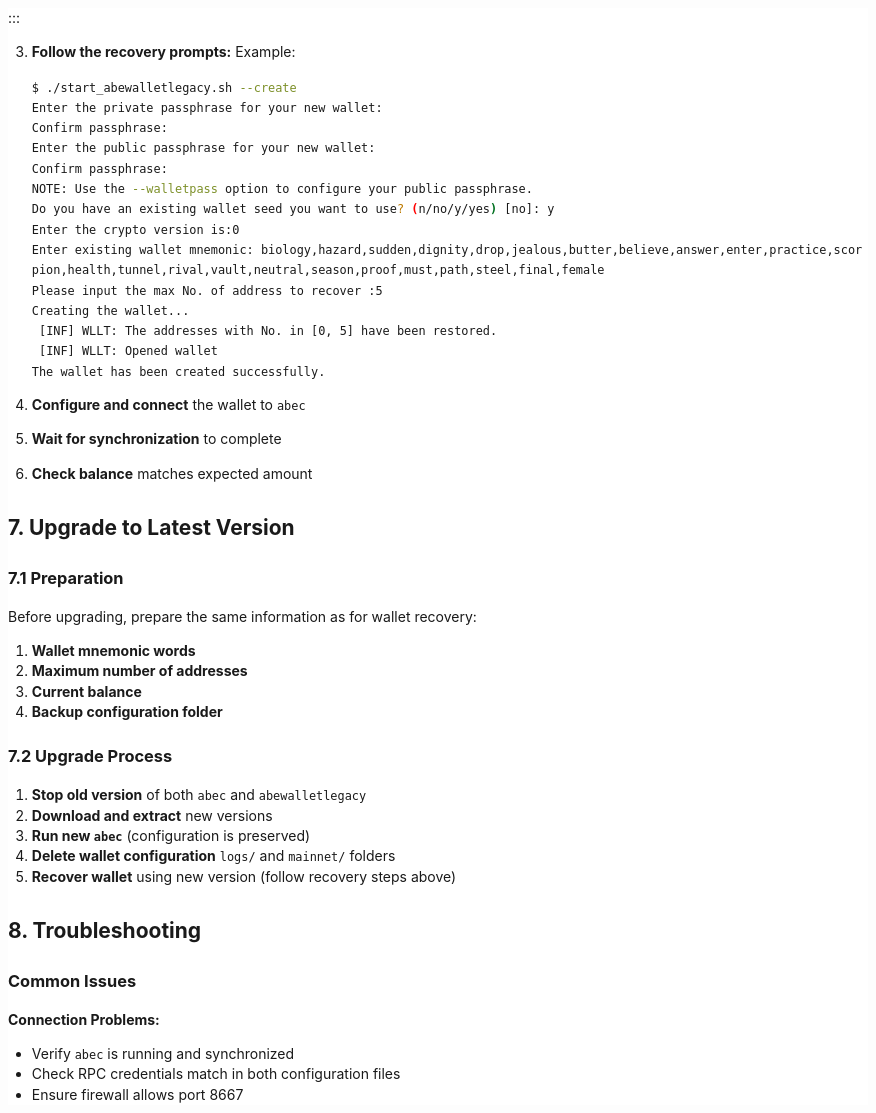 :::

3. **Follow the recovery prompts:**
    Example:
    
    ```bash
    $ ./start_abewalletlegacy.sh --create
    Enter the private passphrase for your new wallet:
    Confirm passphrase:
    Enter the public passphrase for your new wallet:
    Confirm passphrase:
    NOTE: Use the --walletpass option to configure your public passphrase.
    Do you have an existing wallet seed you want to use? (n/no/y/yes) [no]: y
    Enter the crypto version is:0
    Enter existing wallet mnemonic: biology,hazard,sudden,dignity,drop,jealous,butter,believe,answer,enter,practice,scorpion,health,tunnel,rival,vault,neutral,season,proof,must,path,steel,final,female
    Please input the max No. of address to recover :5
    Creating the wallet...
     [INF] WLLT: The addresses with No. in [0, 5] have been restored.
     [INF] WLLT: Opened wallet
    The wallet has been created successfully.
    ```
4. **Configure and connect** the wallet to `abec`
5. **Wait for synchronization** to complete
6. **Check balance** matches expected amount

## 7. Upgrade to Latest Version

### 7.1 Preparation

Before upgrading, prepare the same information as for wallet recovery:

1. **Wallet mnemonic words**
2. **Maximum number of addresses**
3. **Current balance**
4. **Backup configuration folder**

### 7.2 Upgrade Process

1. **Stop old version** of both `abec` and `abewalletlegacy`
2. **Download and extract** new versions
3. **Run new `abec`** (configuration is preserved)
4. **Delete wallet configuration** `logs/` and `mainnet/` folders
5. **Recover wallet** using new version (follow recovery steps above)

## 8. Troubleshooting

### Common Issues

**Connection Problems:**

- Verify `abec` is running and synchronized
- Check RPC credentials match in both configuration files
- Ensure firewall allows port 8667
